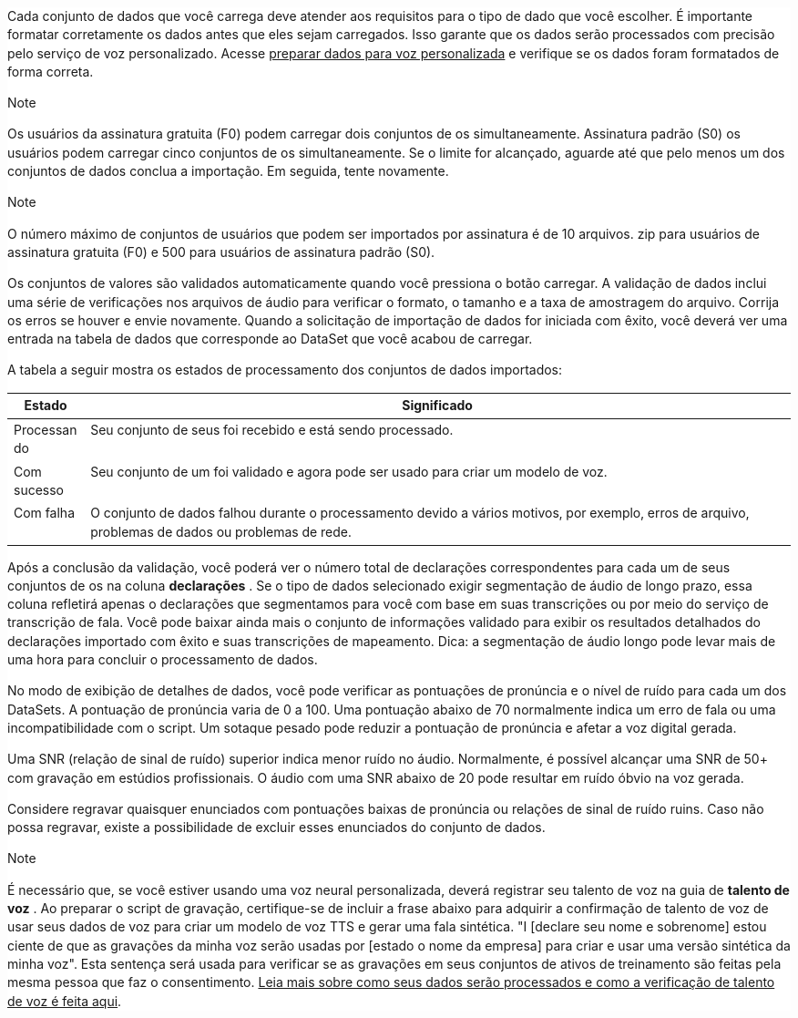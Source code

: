 Cada conjunto de dados que você carrega deve atender aos requisitos para o tipo de dado que você escolher. É importante formatar corretamente os dados antes que eles sejam carregados. Isso garante que os dados serão processados com precisão pelo serviço de voz personalizado. Acesse [preparar dados para voz personalizada](how-to-custom-voice-prepare-data.md) e verifique se os dados foram formatados de forma correta.

> [!NOTE]
> Os usuários da assinatura gratuita (F0) podem carregar dois conjuntos de os simultaneamente. Assinatura padrão (S0) os usuários podem carregar cinco conjuntos de os simultaneamente. Se o limite for alcançado, aguarde até que pelo menos um dos conjuntos de dados conclua a importação. Em seguida, tente novamente.

> [!NOTE]
> O número máximo de conjuntos de usuários que podem ser importados por assinatura é de 10 arquivos. zip para usuários de assinatura gratuita (F0) e 500 para usuários de assinatura padrão (S0).

Os conjuntos de valores são validados automaticamente quando você pressiona o botão carregar. A validação de dados inclui uma série de verificações nos arquivos de áudio para verificar o formato, o tamanho e a taxa de amostragem do arquivo. Corrija os erros se houver e envie novamente. Quando a solicitação de importação de dados for iniciada com êxito, você deverá ver uma entrada na tabela de dados que corresponde ao DataSet que você acabou de carregar.

A tabela a seguir mostra os estados de processamento dos conjuntos de dados importados:

| Estado | Significado |
| ----- | ------- |
| Processando | Seu conjunto de seus foi recebido e está sendo processado. |
| Com sucesso | Seu conjunto de um foi validado e agora pode ser usado para criar um modelo de voz. |
| Com falha | O conjunto de dados falhou durante o processamento devido a vários motivos, por exemplo, erros de arquivo, problemas de dados ou problemas de rede. |

Após a conclusão da validação, você poderá ver o número total de declarações correspondentes para cada um de seus conjuntos de os na coluna **declarações** . Se o tipo de dados selecionado exigir segmentação de áudio de longo prazo, essa coluna refletirá apenas o declarações que segmentamos para você com base em suas transcrições ou por meio do serviço de transcrição de fala. Você pode baixar ainda mais o conjunto de informações validado para exibir os resultados detalhados do declarações importado com êxito e suas transcrições de mapeamento. Dica: a segmentação de áudio longo pode levar mais de uma hora para concluir o processamento de dados.

No modo de exibição de detalhes de dados, você pode verificar as pontuações de pronúncia e o nível de ruído para cada um dos DataSets. A pontuação de pronúncia varia de 0 a 100. Uma pontuação abaixo de 70 normalmente indica um erro de fala ou uma incompatibilidade com o script. Um sotaque pesado pode reduzir a pontuação de pronúncia e afetar a voz digital gerada.

Uma SNR (relação de sinal de ruído) superior indica menor ruído no áudio. Normalmente, é possível alcançar uma SNR de 50+ com gravação em estúdios profissionais. O áudio com uma SNR abaixo de 20 pode resultar em ruído óbvio na voz gerada.

Considere regravar quaisquer enunciados com pontuações baixas de pronúncia ou relações de sinal de ruído ruins. Caso não possa regravar, existe a possibilidade de excluir esses enunciados do conjunto de dados.

> [!NOTE]
> É necessário que, se você estiver usando uma voz neural personalizada, deverá registrar seu talento de voz na guia de **talento de voz** . Ao preparar o script de gravação, certifique-se de incluir a frase abaixo para adquirir a confirmação de talento de voz de usar seus dados de voz para criar um modelo de voz TTS e gerar uma fala sintética. "I [declare seu nome e sobrenome] estou ciente de que as gravações da minha voz serão usadas por [estado o nome da empresa] para criar e usar uma versão sintética da minha voz".
Esta sentença será usada para verificar se as gravações em seus conjuntos de ativos de treinamento são feitas pela mesma pessoa que faz o consentimento. [Leia mais sobre como seus dados serão processados e como a verificação de talento de voz é feita aqui](/legal/cognitive-services/speech-service/custom-neural-voice/data-privacy-security-custom-neural-voice?context=%2fazure%2fcognitive-services%2fspeech-service%2fcontext%2fcontext). 
